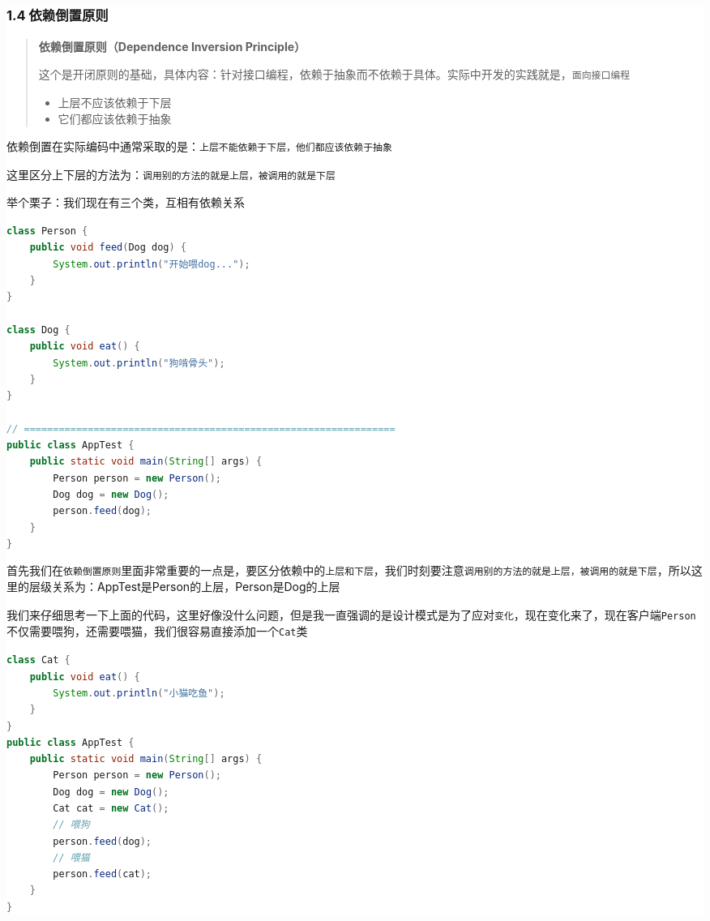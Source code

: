 ### 1.4 依赖倒置原则

>**依赖倒置原则（Dependence Inversion Principle）**
>
>这个是开闭原则的基础，具体内容：针对接口编程，依赖于抽象而不依赖于具体。实际中开发的实践就是，`面向接口编程`
>
>- 上层不应该依赖于下层
>- 它们都应该依赖于抽象

依赖倒置在实际编码中通常采取的是：`上层不能依赖于下层，他们都应该依赖于抽象`

这里区分上下层的方法为：`调用别的方法的就是上层，被调用的就是下层`

举个栗子：我们现在有三个类，互相有依赖关系

```java
class Person {
    public void feed(Dog dog) {
        System.out.println("开始喂dog...");
    }
}

class Dog {
    public void eat() {
        System.out.println("狗啃骨头");
    }
}

// ================================================================
public class AppTest {
    public static void main(String[] args) {
        Person person = new Person();
        Dog dog = new Dog();
        person.feed(dog);
    }
}
```

首先我们在`依赖倒置原则`里面非常重要的一点是，要区分依赖中的`上层和下层`，我们时刻要注意`调用别的方法的就是上层，被调用的就是下层`，所以这里的层级关系为：AppTest是Person的上层，Person是Dog的上层

我们来仔细思考一下上面的代码，这里好像没什么问题，但是我一直强调的是设计模式是为了应对`变化`，现在变化来了，现在客户端`Person`不仅需要喂狗，还需要喂猫，我们很容易直接添加一个`Cat`类

```java
class Cat {
    public void eat() {
        System.out.println("小猫吃鱼");
    }
}
public class AppTest {
    public static void main(String[] args) {
        Person person = new Person();
        Dog dog = new Dog();
        Cat cat = new Cat();
        // 喂狗
        person.feed(dog);
        // 喂猫
        person.feed(cat);
    }
}
```
